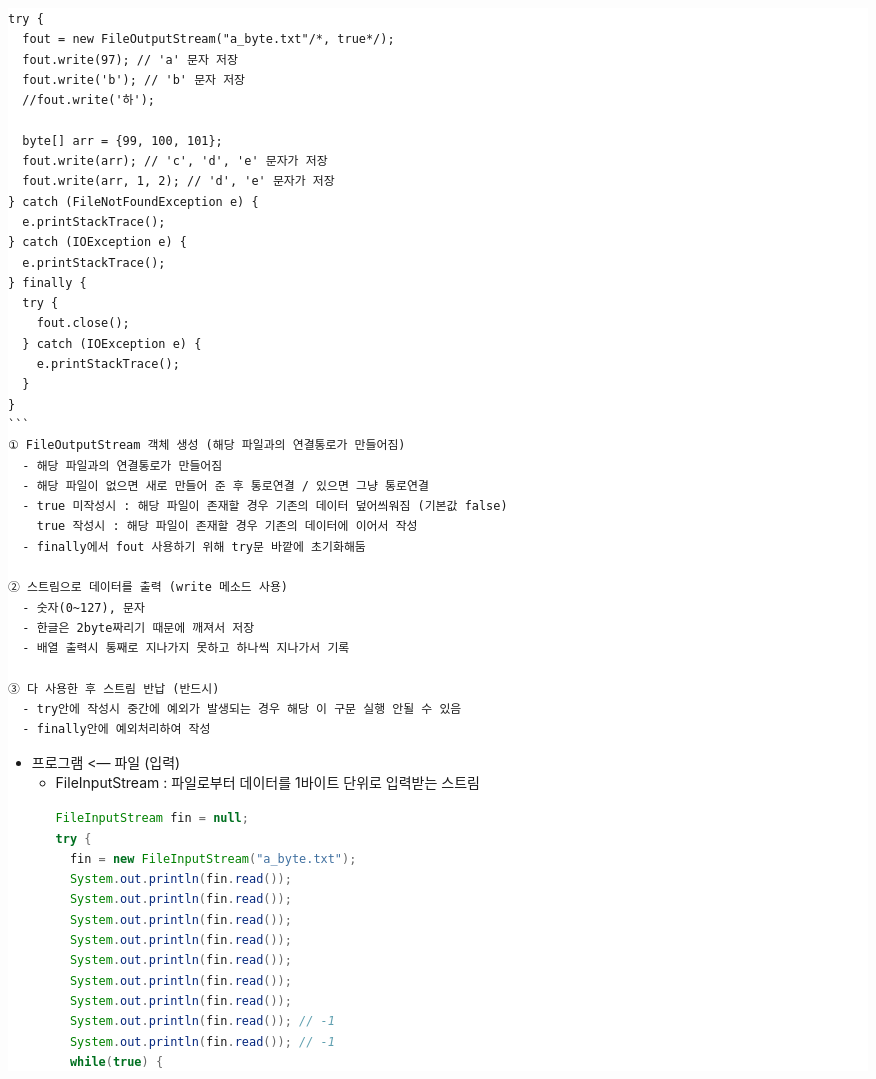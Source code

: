     try {
      fout = new FileOutputStream("a_byte.txt"/*, true*/); 
      fout.write(97); // 'a' 문자 저장
      fout.write('b'); // 'b' 문자 저장
      //fout.write('하'); 

      byte[] arr = {99, 100, 101};
      fout.write(arr); // 'c', 'd', 'e' 문자가 저장
      fout.write(arr, 1, 2); // 'd', 'e' 문자가 저장
    } catch (FileNotFoundException e) {
      e.printStackTrace();
    } catch (IOException e) {
      e.printStackTrace();
    } finally { 
      try {
        fout.close();
      } catch (IOException e) {
        e.printStackTrace();
      }
    }
    ```
    ① FileOutputStream 객체 생성 (해당 파일과의 연결통로가 만들어짐)
      - 해당 파일과의 연결통로가 만들어짐
      - 해당 파일이 없으면 새로 만들어 준 후 통로연결 / 있으면 그냥 통로연결
      - true 미작성시 : 해당 파일이 존재할 경우 기존의 데이터 덮어씌워짐 (기본값 false)   
        true 작성시 : 해당 파일이 존재할 경우 기존의 데이터에 이어서 작성
      - finally에서 fout 사용하기 위해 try문 바깥에 초기화해둠
      
    ② 스트림으로 데이터를 출력 (write 메소드 사용)
      - 숫자(0~127), 문자
      - 한글은 2byte짜리기 때문에 깨져서 저장
      - 배열 출력시 통째로 지나가지 못하고 하나씩 지나가서 기록
      
    ③ 다 사용한 후 스트림 반납 (반드시)
      - try안에 작성시 중간에 예외가 발생되는 경우 해당 이 구문 실행 안될 수 있음
      - finally안에 예외처리하여 작성
- 프로그램 <— 파일 (입력)
  - FileInputStream : 파일로부터 데이터를 1바이트 단위로 입력받는 스트림
    ```java
    FileInputStream fin = null;
    try {
      fin = new FileInputStream("a_byte.txt");
      System.out.println(fin.read());
      System.out.println(fin.read());
      System.out.println(fin.read());
      System.out.println(fin.read());
      System.out.println(fin.read());
      System.out.println(fin.read());
      System.out.println(fin.read());
      System.out.println(fin.read()); // -1
      System.out.println(fin.read()); // -1
      while(true) {
